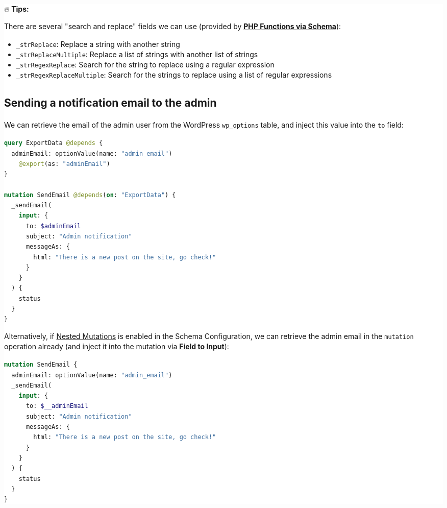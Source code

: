 <div class="doc-highlight" markdown=1>

🔥 **Tips:**

There are several "search and replace" fields we can use (provided by [**PHP Functions via Schema**](https://gatographql.com/extensions/php-functions-via-schema/)):

- `_strReplace`: Replace a string with another string
- `_strReplaceMultiple`: Replace a list of strings with another list of strings
- `_strRegexReplace`: Search for the string to replace using a regular expression
- `_strRegexReplaceMultiple`: Search for the strings to replace using a list of regular expressions

</div>

## Sending a notification email to the admin

We can retrieve the email of the admin user from the WordPress `wp_options` table, and inject this value into the `to` field:

```graphql
query ExportData @depends {
  adminEmail: optionValue(name: "admin_email")
    @export(as: "adminEmail")
}

mutation SendEmail @depends(on: "ExportData") {
  _sendEmail(
    input: {
      to: $adminEmail
      subject: "Admin notification"
      messageAs: {
        html: "There is a new post on the site, go check!"
      }
    }
  ) {
    status
  }
}
```

Alternatively, if [Nested Mutations](https://gatographql.com/guides/schema/using-nested-mutations/) is enabled in the Schema Configuration, we can retrieve the admin email in the `mutation` operation already (and inject it into the mutation via [**Field to Input**](https://gatographql.com/extensions/field-to-input/)):

```graphql
mutation SendEmail {
  adminEmail: optionValue(name: "admin_email")
  _sendEmail(
    input: {
      to: $__adminEmail
      subject: "Admin notification"
      messageAs: {
        html: "There is a new post on the site, go check!"
      }
    }
  ) {
    status
  }
}
```
